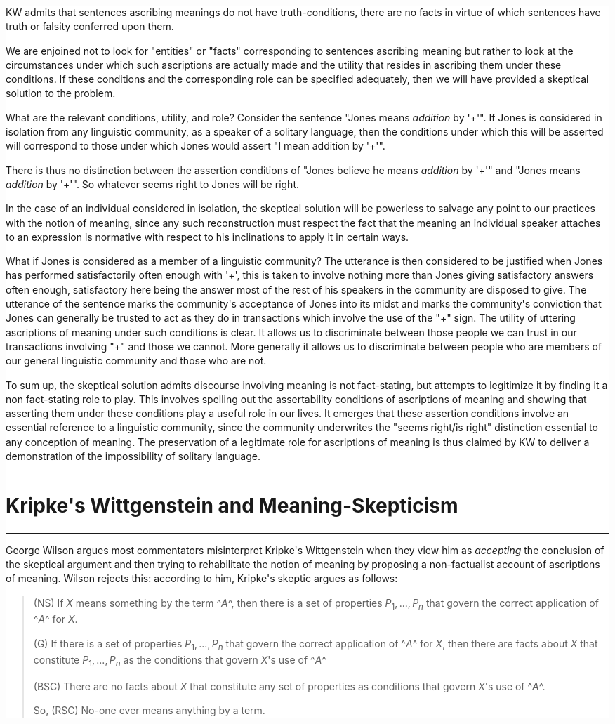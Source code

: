 KW admits that sentences ascribing meanings do not have truth-conditions, there are no facts in virtue of which sentences have truth or falsity conferred upon them. 

We are enjoined not to look for "entities" or "facts" corresponding to sentences ascribing meaning but rather to look at the circumstances under which such ascriptions are actually made and the utility that resides in ascribing them under these conditions. If these conditions and the corresponding role can be specified adequately, then we will have provided a skeptical solution to the problem.

What are the relevant conditions, utility, and role? Consider the sentence "Jones means *addition* by '+'". If Jones is considered in isolation from any linguistic community, as a speaker of a solitary language, then the conditions under which this will be asserted will correspond to those under which Jones would assert "I mean addition by '+'".

There is thus no distinction between the assertion conditions of "Jones believe he means *addition* by '+'" and "Jones means *addition* by '+'". So whatever seems right to Jones will be right.

In the case of an individual considered in isolation, the skeptical solution will be powerless to salvage any point to our practices with the notion of meaning, since any such reconstruction must respect the fact that the meaning an individual speaker attaches to an expression is normative with respect to his inclinations to apply it in certain ways.

What if Jones is considered as a member of a linguistic community? The utterance is then considered to be justified when Jones has performed satisfactorily often enough with '+',  this is taken to involve nothing more than Jones giving satisfactory answers often enough, satisfactory here being the answer most of the rest of his speakers in the community are disposed to give. The utterance of the sentence marks the community's acceptance of Jones into its midst and marks the community's conviction that Jones can generally be trusted to act as they do in transactions which involve the use of the "+" sign. The utility of uttering ascriptions of meaning under such conditions is clear. It allows us to discriminate between those people we can trust in our transactions involving "+" and those we cannot. More generally it allows us to discriminate between people who are members of our general linguistic community and those who are not.

To sum up, the skeptical solution admits discourse involving meaning is not fact-stating, but attempts to legitimize it by finding it a non fact-stating role to play. This involves spelling out the assertability conditions of ascriptions of meaning and showing that asserting them under these conditions play a useful role in our lives. It emerges that these assertion conditions involve an essential reference to a linguistic community, since the community underwrites the "seems right/is right" distinction essential to any conception of meaning. The preservation of a legitimate role for ascriptions of meaning is thus claimed by KW to deliver a demonstration of the impossibility of solitary language.
# Kripke's Wittgenstein and Meaning-Skepticism
---
George Wilson argues most commentators misinterpret Kripke's Wittgenstein when they view him as *accepting* the conclusion of the skeptical argument and then trying to rehabilitate the notion of meaning by proposing a non-factualist account of ascriptions of meaning. Wilson rejects this: according to him, Kripke's skeptic argues as follows:

>(NS) If $X$ means something by the term ^$A$^, then there is a set of properties $P_1, ..., P_n$ that govern the correct application of ^$A$^ for $X$.
>
> (G) If there is a set of properties $P_1, ..., P_n$ that govern the correct application of ^$A$^ for $X$, then there are facts about $X$ that constitute $P_1, ..., P_n$ as the conditions that govern $X$'s use of ^$A$^
>
> (BSC) There are no facts about $X$ that constitute any set of properties as conditions that govern $X$'s use of ^$A$^.
>
> So, (RSC) No-one ever means anything by a term.
